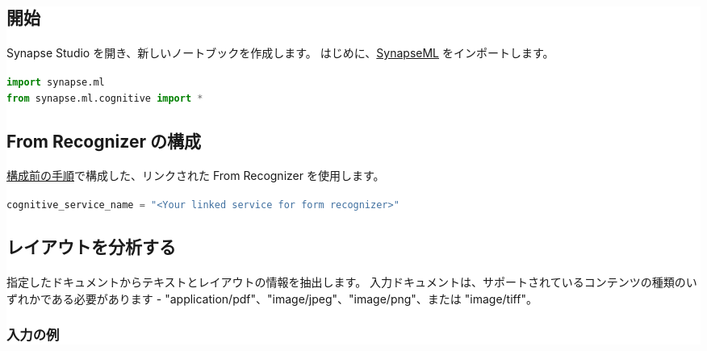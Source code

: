 
## <a name="get-started"></a>開始
Synapse Studio を開き、新しいノートブックを作成します。 はじめに、[SynapseML](https://github.com/microsoft/SynapseML) をインポートします。 

```python
import synapse.ml
from synapse.ml.cognitive import *
```

## <a name="configure-form-recognizer"></a>From Recognizer の構成 

[構成前の手順](tutorial-configure-cognitive-services-synapse.md)で構成した、リンクされた From Recognizer を使用します。 

```python
cognitive_service_name = "<Your linked service for form recognizer>"
```


## <a name="analyze-layout"></a>レイアウトを分析する

指定したドキュメントからテキストとレイアウトの情報を抽出します。 入力ドキュメントは、サポートされているコンテンツの種類のいずれかである必要があります - "application/pdf"、"image/jpeg"、"image/png"、または "image/tiff"。

### <a name="example-input"></a>入力の例
